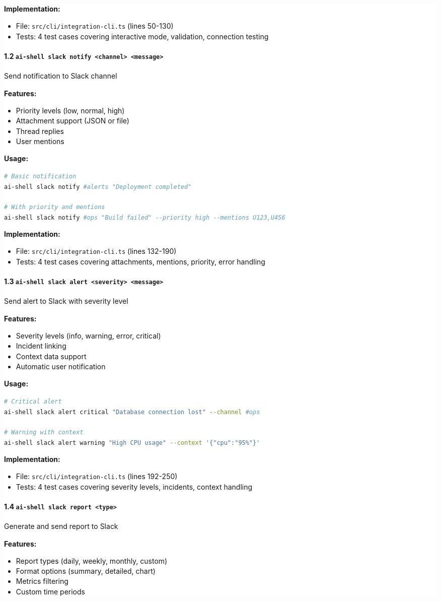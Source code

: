 **Implementation:**
- File: `src/cli/integration-cli.ts` (lines 50-130)
- Tests: 4 test cases covering interactive mode, validation, connection testing

#### 1.2 `ai-shell slack notify <channel> <message>`
Send notification to Slack channel

**Features:**
- Priority levels (low, normal, high)
- Attachment support (JSON or file)
- Thread replies
- User mentions

**Usage:**
```bash
# Basic notification
ai-shell slack notify #alerts "Deployment completed"

# With priority and mentions
ai-shell slack notify #ops "Build failed" --priority high --mentions U123,U456
```

**Implementation:**
- File: `src/cli/integration-cli.ts` (lines 132-190)
- Tests: 4 test cases covering attachments, mentions, priority, error handling

#### 1.3 `ai-shell slack alert <severity> <message>`
Send alert to Slack with severity level

**Features:**
- Severity levels (info, warning, error, critical)
- Incident linking
- Context data support
- Automatic user notification

**Usage:**
```bash
# Critical alert
ai-shell slack alert critical "Database connection lost" --channel #ops

# Warning with context
ai-shell slack alert warning "High CPU usage" --context '{"cpu":"95%"}'
```

**Implementation:**
- File: `src/cli/integration-cli.ts` (lines 192-250)
- Tests: 4 test cases covering severity levels, incidents, context handling

#### 1.4 `ai-shell slack report <type>`
Generate and send report to Slack

**Features:**
- Report types (daily, weekly, monthly, custom)
- Format options (summary, detailed, chart)
- Metrics filtering
- Custom time periods
